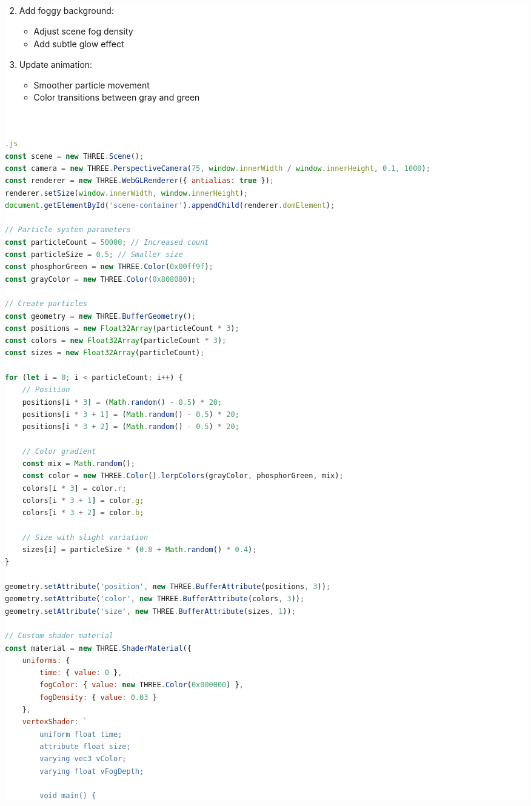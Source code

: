 2. Add foggy background:
   - Adjust scene fog density
   - Add subtle glow effect
   
3. Update animation:
   - Smoother particle movement
   - Color transitions between gray and green

```javascript


.js
const scene = new THREE.Scene();
const camera = new THREE.PerspectiveCamera(75, window.innerWidth / window.innerHeight, 0.1, 1000);
const renderer = new THREE.WebGLRenderer({ antialias: true });
renderer.setSize(window.innerWidth, window.innerHeight);
document.getElementById('scene-container').appendChild(renderer.domElement);

// Particle system parameters
const particleCount = 50000; // Increased count
const particleSize = 0.5; // Smaller size
const phosphorGreen = new THREE.Color(0x00ff9f);
const grayColor = new THREE.Color(0x808080);

// Create particles
const geometry = new THREE.BufferGeometry();
const positions = new Float32Array(particleCount * 3);
const colors = new Float32Array(particleCount * 3);
const sizes = new Float32Array(particleCount);

for (let i = 0; i < particleCount; i++) {
    // Position
    positions[i * 3] = (Math.random() - 0.5) * 20;
    positions[i * 3 + 1] = (Math.random() - 0.5) * 20;
    positions[i * 3 + 2] = (Math.random() - 0.5) * 20;

    // Color gradient
    const mix = Math.random();
    const color = new THREE.Color().lerpColors(grayColor, phosphorGreen, mix);
    colors[i * 3] = color.r;
    colors[i * 3 + 1] = color.g;
    colors[i * 3 + 2] = color.b;

    // Size with slight variation
    sizes[i] = particleSize * (0.8 + Math.random() * 0.4);
}

geometry.setAttribute('position', new THREE.BufferAttribute(positions, 3));
geometry.setAttribute('color', new THREE.BufferAttribute(colors, 3));
geometry.setAttribute('size', new THREE.BufferAttribute(sizes, 1));

// Custom shader material
const material = new THREE.ShaderMaterial({
    uniforms: {
        time: { value: 0 },
        fogColor: { value: new THREE.Color(0x000000) },
        fogDensity: { value: 0.03 }
    },
    vertexShader: `
        uniform float time;
        attribute float size;
        varying vec3 vColor;
        varying float vFogDepth;
        
        void main() {
```